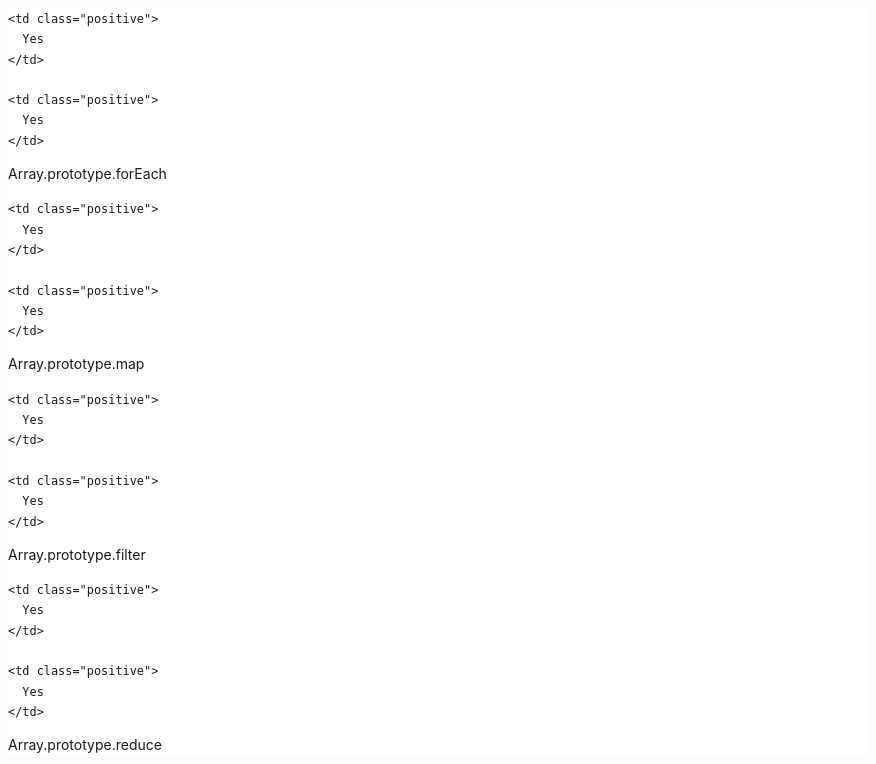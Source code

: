     <td class="positive">
      Yes
    </td>
    
    <td class="positive">
      Yes
    </td>
  </tr>
  
  <tr>
    <td>
      Array.prototype.forEach
    </td>
    
    <td class="positive">
      Yes
    </td>
    
    <td class="positive">
      Yes
    </td>
  </tr>
  
  <tr>
    <td>
      Array.prototype.map
    </td>
    
    <td class="positive">
      Yes
    </td>
    
    <td class="positive">
      Yes
    </td>
  </tr>
  
  <tr>
    <td>
      Array.prototype.filter
    </td>
    
    <td class="positive">
      Yes
    </td>
    
    <td class="positive">
      Yes
    </td>
  </tr>
  
  <tr>
    <td>
      Array.prototype.reduce
    </td>
    